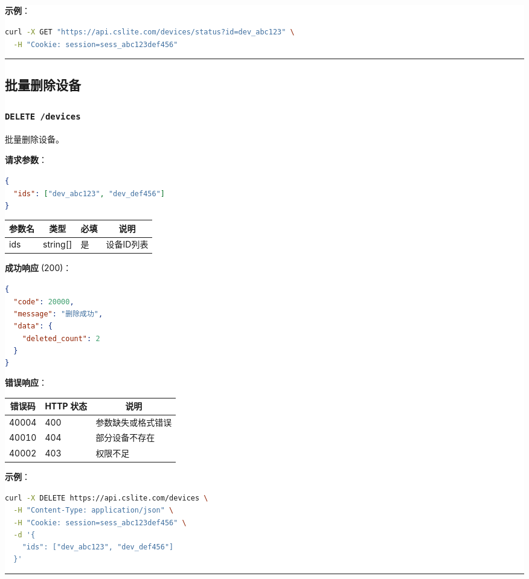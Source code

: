 **示例**：

```bash
curl -X GET "https://api.cslite.com/devices/status?id=dev_abc123" \
  -H "Cookie: session=sess_abc123def456"
```

---

## 批量删除设备

### `DELETE /devices`

批量删除设备。

**请求参数**：

```json
{
  "ids": ["dev_abc123", "dev_def456"]
}
```

| 参数名 | 类型     | 必填 | 说明     |
| ------ | -------- | ---- | -------- |
| ids    | string[] | 是   | 设备ID列表 |

**成功响应** (200)：

```json
{
  "code": 20000,
  "message": "删除成功",
  "data": {
    "deleted_count": 2
  }
}
```

**错误响应**：

| 错误码 | HTTP 状态 | 说明           |
| ------ | --------- | -------------- |
| 40004  | 400       | 参数缺失或格式错误 |
| 40010  | 404       | 部分设备不存在 |
| 40002  | 403       | 权限不足       |

**示例**：

```bash
curl -X DELETE https://api.cslite.com/devices \
  -H "Content-Type: application/json" \
  -H "Cookie: session=sess_abc123def456" \
  -d '{
    "ids": ["dev_abc123", "dev_def456"]
  }'
```

---